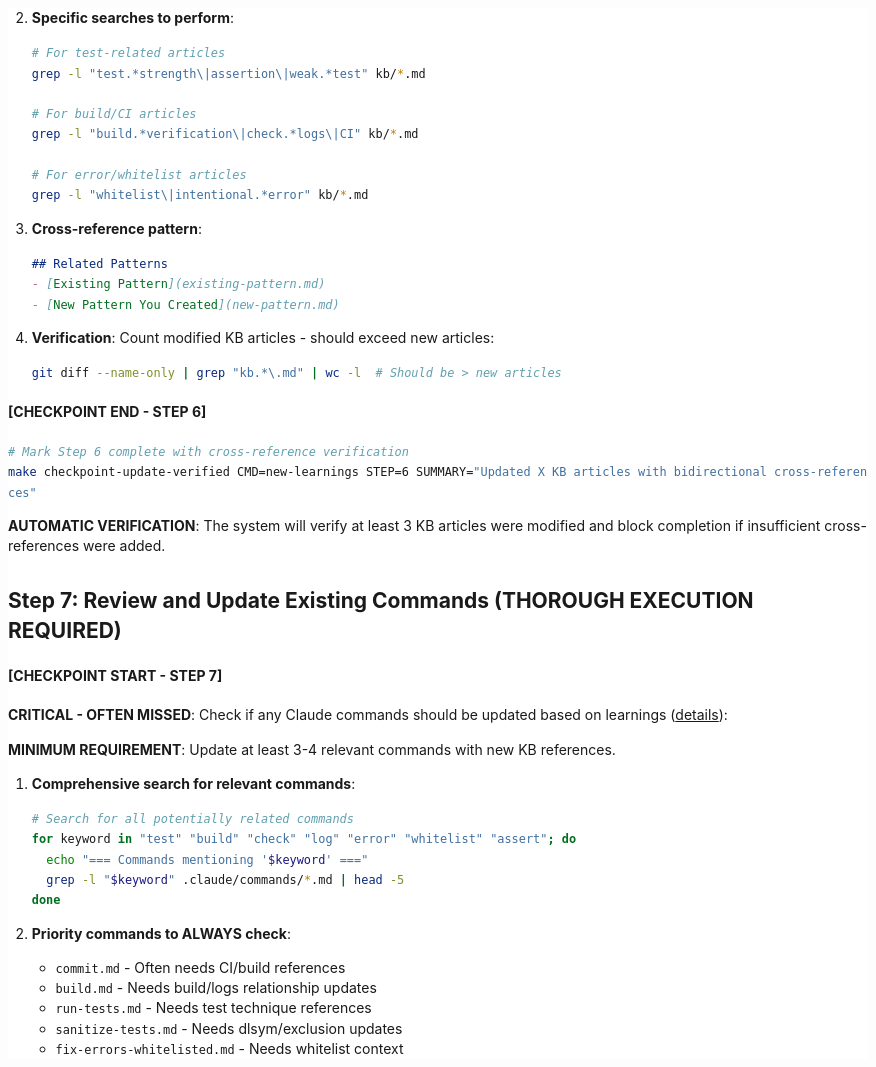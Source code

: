 2. **Specific searches to perform**:
   ```bash
   # For test-related articles
   grep -l "test.*strength\|assertion\|weak.*test" kb/*.md
   
   # For build/CI articles  
   grep -l "build.*verification\|check.*logs\|CI" kb/*.md
   
   # For error/whitelist articles
   grep -l "whitelist\|intentional.*error" kb/*.md
   ```

3. **Cross-reference pattern**:
   ```markdown
   ## Related Patterns
   - [Existing Pattern](existing-pattern.md)
   - [New Pattern You Created](new-pattern.md)
   ```

4. **Verification**: Count modified KB articles - should exceed new articles:
   ```bash
   git diff --name-only | grep "kb.*\.md" | wc -l  # Should be > new articles
   ```

#### [CHECKPOINT END - STEP 6]
```bash
# Mark Step 6 complete with cross-reference verification
make checkpoint-update-verified CMD=new-learnings STEP=6 SUMMARY="Updated X KB articles with bidirectional cross-references"
```

**AUTOMATIC VERIFICATION**: The system will verify at least 3 KB articles were modified and block completion if insufficient cross-references were added.

## Step 7: Review and Update Existing Commands (THOROUGH EXECUTION REQUIRED)

#### [CHECKPOINT START - STEP 7]

**CRITICAL - OFTEN MISSED**: Check if any Claude commands should be updated based on learnings ([details](../../../kb/new-learnings-complete-integration-pattern.md)):

**MINIMUM REQUIREMENT**: Update at least 3-4 relevant commands with new KB references.

1. **Comprehensive search for relevant commands**:
   ```bash
   # Search for all potentially related commands
   for keyword in "test" "build" "check" "log" "error" "whitelist" "assert"; do
     echo "=== Commands mentioning '$keyword' ==="
     grep -l "$keyword" .claude/commands/*.md | head -5
   done
   ```

2. **Priority commands to ALWAYS check**:
   - `commit.md` - Often needs CI/build references
   - `build.md` - Needs build/logs relationship updates
   - `run-tests.md` - Needs test technique references
   - `sanitize-tests.md` - Needs dlsym/exclusion updates
   - `fix-errors-whitelisted.md` - Needs whitelist context
